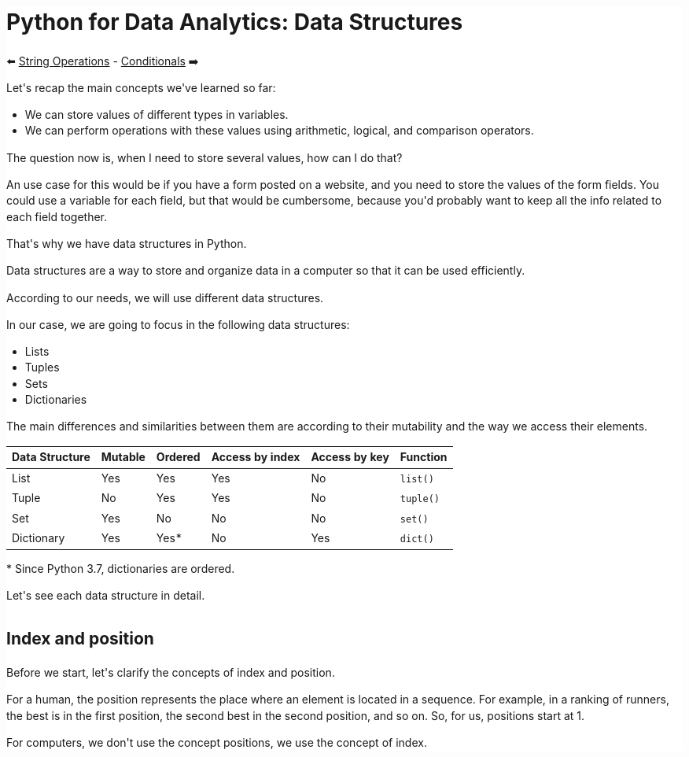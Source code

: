 # Python for Data Analytics: Data Structures

:arrow_left: [String Operations](../block_01/04_string_operations/04_string_operations.md) - [Conditionals](../block_01/06_conditionals/06_conditionals.md) :arrow_right:

Let's recap the main concepts we've learned so far:

* We can store values of different types in variables.
* We can perform operations with these values using arithmetic, logical, and comparison operators.

The question now is, when I need to store several values, how can I do that?

An use case for this would be if you have a form posted on a website, and you need to store the values of the form fields. You could use a variable for each field, but that would be cumbersome, because you'd probably want to keep all the info related to each field together.

That's why we have data structures in Python.

Data structures are a way to store and organize data in a computer so that it can be used efficiently.

According to our needs, we will use different data structures.

In our case, we are going to focus in the following data structures:

* Lists
* Tuples
* Sets
* Dictionaries

The main differences and similarities between them are according to their mutability and the way we access their elements.

| Data Structure | Mutable | Ordered | Access by index | Access by key | Function |
|----------------|---------|---------|-----------------|--------------|---|
| List | Yes | Yes | Yes | No | `list()` |
| Tuple | No | Yes | Yes | No | `tuple()` |
| Set | Yes | No | No | No | `set()` |
| Dictionary | Yes | Yes* | No | Yes | `dict()` |

\* Since Python 3.7, dictionaries are ordered.

Let's see each data structure in detail.

## Index and position

Before we start, let's clarify the concepts of index and position.

For a human, the position represents the place where an element is located in a sequence. For example, in a ranking of runners, the best is in the first position, the second best in the second position, and so on. So, for us, positions start at 1.

For computers, we don't use the concept positions, we use the concept of index.
